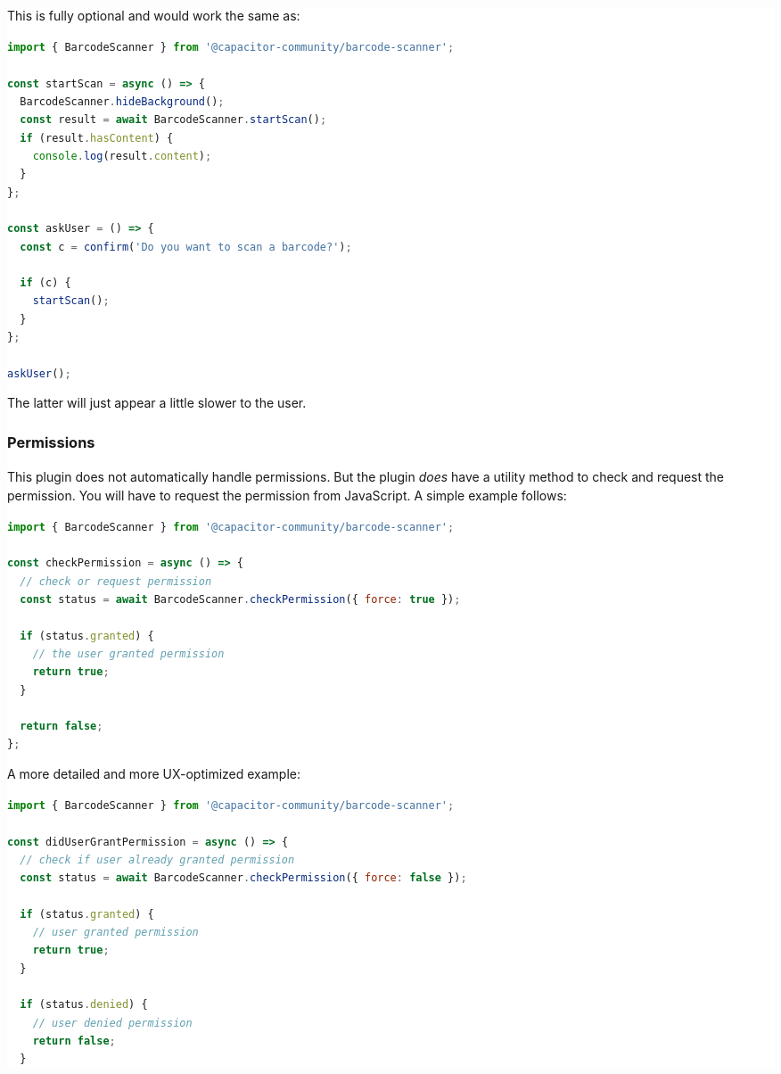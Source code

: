 This is fully optional and would work the same as:

```js
import { BarcodeScanner } from '@capacitor-community/barcode-scanner';

const startScan = async () => {
  BarcodeScanner.hideBackground();
  const result = await BarcodeScanner.startScan();
  if (result.hasContent) {
    console.log(result.content);
  }
};

const askUser = () => {
  const c = confirm('Do you want to scan a barcode?');

  if (c) {
    startScan();
  }
};

askUser();
```

The latter will just appear a little slower to the user.

### Permissions

This plugin does not automatically handle permissions. But the plugin _does_ have a utility method to check and request the permission. You will have to request the permission from JavaScript. A simple example follows:

```js
import { BarcodeScanner } from '@capacitor-community/barcode-scanner';

const checkPermission = async () => {
  // check or request permission
  const status = await BarcodeScanner.checkPermission({ force: true });

  if (status.granted) {
    // the user granted permission
    return true;
  }

  return false;
};
```

A more detailed and more UX-optimized example:

```js
import { BarcodeScanner } from '@capacitor-community/barcode-scanner';

const didUserGrantPermission = async () => {
  // check if user already granted permission
  const status = await BarcodeScanner.checkPermission({ force: false });

  if (status.granted) {
    // user granted permission
    return true;
  }

  if (status.denied) {
    // user denied permission
    return false;
  }

```